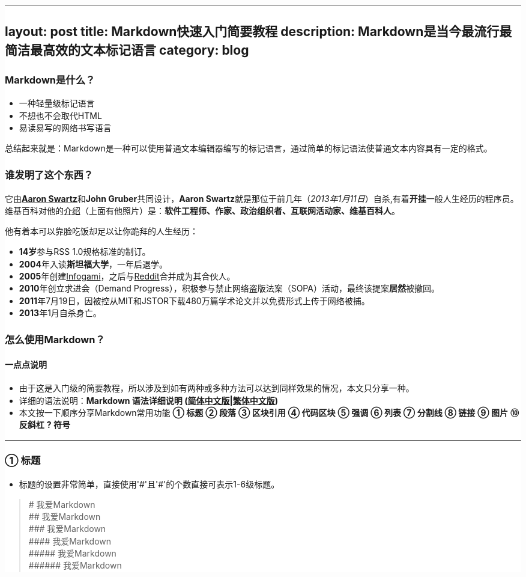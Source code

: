 ﻿
---
layout: post
title: Markdown快速入门简要教程
description: Markdown是当今最流行最简洁最高效的文本标记语言
category: blog
---



### Markdown是什么？
* 一种轻量级标记语言
* 不想也不会取代HTML
* 易读易写的网络书写语言

总结起来就是：Markdown是一种可以使用普通文本编辑器编写的标记语言，通过简单的标记语法使普通文本内容具有一定的格式。

### 谁发明了这个东西？
它由[**Aaron Swartz**](http://www.aaronsw.com/)和**John Gruber**共同设计，**Aaron Swartz**就是那位于前几年（_2013年1月11日_）自杀,有着**开挂**一般人生经历的程序员。维基百科对他的[介绍](https://zh.wikipedia.org/wiki/%E4%BA%9A%E4%BC%A6%C2%B7%E6%96%AF%E6%B2%83%E8%8C%A8)（上面有他照片）是：**软件工程师、作家、政治组织者、互联网活动家、维基百科人**。    

他有着本可以靠脸吃饭却足以让你跪拜的人生经历：    
+ **14岁**参与RSS 1.0规格标准的制订。     
+ **2004**年入读**斯坦福大学**，一年后退学。   
+ **2005**年创建[Infogami](http://infogami.org/)，之后与[Reddit](http://www.reddit.com/)合并成为其合伙人。   
+ **2010**年创立求进会（Demand Progress），积极参与禁止网络盗版法案（SOPA）活动，最终该提案**居然**被撤回。   
+ **2011**年7月19日，因被控从MIT和JSTOR下载480万篇学术论文并以免费形式上传于网络被捕。     
+ **2013**年1月自杀身亡。    

### 怎么使用Markdown？
#### 一点点说明
* 由于这是入门级的简要教程，所以涉及到如有两种或多种方法可以达到同样效果的情况，本文只分享一种。
* 详细的语法说明：**Markdown 语法详细说明 ([简体中文版](http://www.appinn.com/markdown/)|[繁体中文版](http://markdown.tw/))**
* 本文按一下顺序分享Markdown常用功能
**① 标题**
**② 段落**
**③ 区块引用**
**④ 代码区块**
**⑤ 强调**
**⑥ 列表**
**⑦ 分割线**
**⑧ 链接**
**⑨ 图片**
**⑩ 反斜杠**
**? 符号**
*****************************************************************
### ① 标题
* 标题的设置非常简单，直接使用'#'且'#'的个数直接可表示1-6级标题。
> \# 我爱Markdown  
> \## 我爱Markdown    
> \### 我爱Markdown    
> \#### 我爱Markdown    
> \##### 我爱Markdown    
> \###### 我爱Markdown     
